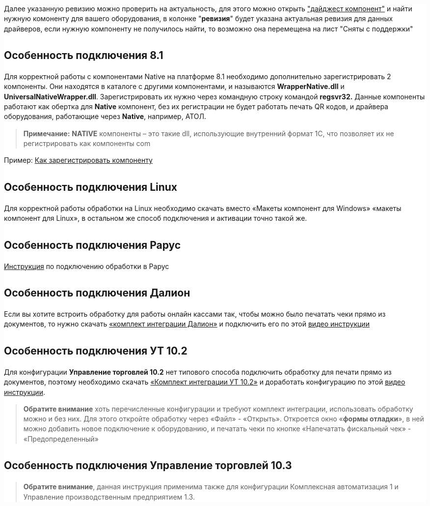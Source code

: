 Далее указанную ревизию можно проверить на актуальность, для этого можно открыть ["дайджест компонент"](https://disk.yandex.ru/i/dUyvw7co3Ctj-g) и найти нужную комоненту для вашего оборудования, в колонке "**ревизия**" будет указана актуальная ревизия для данных драйверов, если нужную компоненту не получилось найти, то возможно она перемещена на лист "Сняты с поддержки"


## Особенность подключения 8.1 ##

Для корректной работы с компонентами Native на платформе 8.1 необходимо дополнительно зарегистрировать 2 компоненты. Они находятся в каталоге с другими компонентами, и называются **WrapperNative.dll** и **UniversalNativeWrapper.dll**. Зарегистрировать их нужно через командную строку командой **regsvr32.** Данные компоненты работают как обертка для **Native** компонент, без их регистрации не будет работать печать QR кодов, и драйвера оборудования, работающие через **Native**, например, АТОЛ.

> **Примечание:**
> **NATIVE** компоненты – это такие dll, использующие внутренний формат 1С, что позволяет их не регистрировать как компоненты com

Пример: [Как зарегистрировать компоненту](http://fb.ru/article/290527/kak-zaregistrirovat-dll-tri-sposoba)

## Особенность подключения Linux ##

Для корректной работы обработки на Linux необходимо скачать вместо «Макеты компонент для Windows» «макеты компонент для Linux», в остальном же способ подключения и активации точно такой же.

## Особенность подключения Рарус ##

[Инструкция](rarus_connecting.md) по подключению обработки в Рарус

## Особенность подключения Далион ##

Если вы хотите встроить обработку для работы онлайн кассами так, чтобы можно было печатать чеки прямо из документов, то нужно скачать [«комплект интеграции Далион»](https://yadi.sk/d/tjh2wiDwnEIewA) и подключить его по этой [видео инструкции](https://www.youtube.com/watch?v=1iRL_sfTyyE)


## Особенность подключения УТ 10.2 ##

Для конфигурации **Управление торговлей 10.2** нет типового способа подключить обработку для печати прямо из документов, поэтому необходимо скачать [«Комплект интеграции УТ 10.2»](https://yadi.sk/d/gj8IquqxJMu49A) и доработать конфигурацию по этой [видео инструкции](https://www.youtube.com/watch?v=P2aMi6Kd7Tc).

>**Обратите внимание** хоть перечисленные конфигурации и требуют комплект интеграции, использовать обработку можно и без них. Для этого откройте обработку через «Файл» - «Открыть». Откроется окно «**формы отладки**», в ней можно добавить новое подключение к оборудованию, и печатать чеки по кнопке «Напечатать фискальный чек» - «Предопределенный»


## Особенность подключения Управление торговлей 10.3  ##

>**Обратите внимание**, данная инструкция применима также для конфигурации Комплексная автоматизация 1 и Управление производственным предприятием 1.3.
